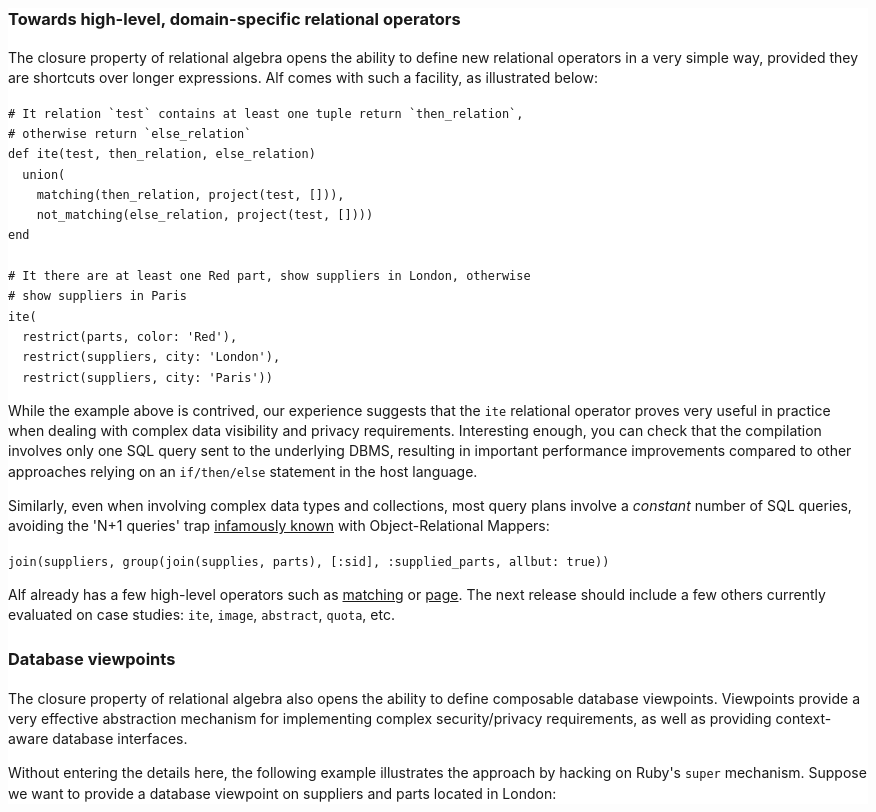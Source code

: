 ### Towards high-level, domain-specific relational operators

The closure property of relational algebra opens the ability to define new
relational operators in a very simple way, provided they are shortcuts over
longer expressions. Alf comes with such a facility, as illustrated below:

```try
# It relation `test` contains at least one tuple return `then_relation`,
# otherwise return `else_relation`
def ite(test, then_relation, else_relation)
  union(
    matching(then_relation, project(test, [])),
    not_matching(else_relation, project(test, [])))
end

# It there are at least one Red part, show suppliers in London, otherwise
# show suppliers in Paris
ite(
  restrict(parts, color: 'Red'),
  restrict(suppliers, city: 'London'),
  restrict(suppliers, city: 'Paris'))
```

While the example above is contrived, our experience suggests that the `ite`
relational operator proves very useful in practice when dealing with complex
data visibility and privacy requirements. Interesting enough, you can check
that the compilation involves only one SQL query sent to the underlying DBMS,
resulting in important performance improvements compared to other approaches
relying on an `if/then/else` statement in the host language.

Similarly, even when involving complex data types and collections, most query
plans involve a _constant_ number of SQL queries, avoiding the 'N+1 queries'
trap [infamously
known](http://stackoverflow.com/questions/97197/what-is-the-n1-selects-issue)
with Object-Relational Mappers:

```try
join(suppliers, group(join(supplies, parts), [:sid], :supplied_parts, allbut: true))
```

Alf already has a few high-level operators such as [matching](/doc/api/matching)
or [page](/doc/api/page). The next release should include a few others currently
evaluated on case studies: `ite`, `image`, `abstract`, `quota`, etc.

### Database viewpoints

The closure property of relational algebra also opens the ability to define
composable database viewpoints. Viewpoints provide a very effective
abstraction mechanism for implementing complex security/privacy requirements,
as well as providing context-aware database interfaces.

Without entering the details here, the following example illustrates the
approach by hacking on Ruby's `super` mechanism. Suppose we want to provide a
database viewpoint on suppliers and parts located in London:
